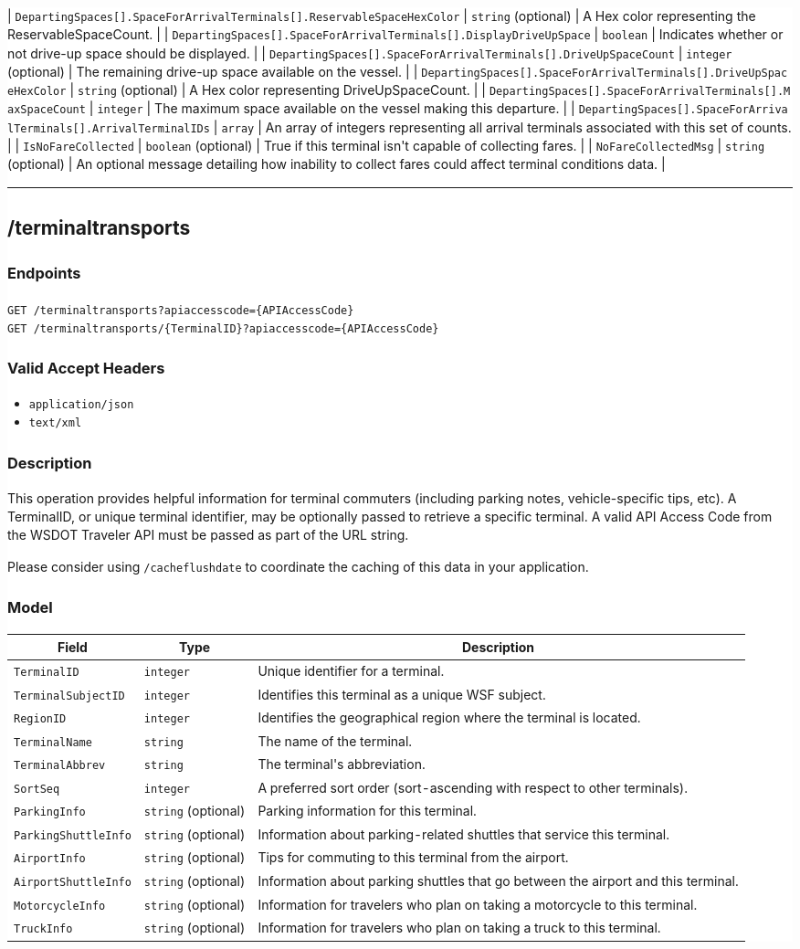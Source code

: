 | `DepartingSpaces[].SpaceForArrivalTerminals[].ReservableSpaceHexColor` | `string` (optional) | A Hex color representing the ReservableSpaceCount. |
| `DepartingSpaces[].SpaceForArrivalTerminals[].DisplayDriveUpSpace` | `boolean` | Indicates whether or not drive-up space should be displayed. |
| `DepartingSpaces[].SpaceForArrivalTerminals[].DriveUpSpaceCount` | `integer` (optional) | The remaining drive-up space available on the vessel. |
| `DepartingSpaces[].SpaceForArrivalTerminals[].DriveUpSpaceHexColor` | `string` (optional) | A Hex color representing DriveUpSpaceCount. |
| `DepartingSpaces[].SpaceForArrivalTerminals[].MaxSpaceCount` | `integer` | The maximum space available on the vessel making this departure. |
| `DepartingSpaces[].SpaceForArrivalTerminals[].ArrivalTerminalIDs` | `array` | An array of integers representing all arrival terminals associated with this set of counts. |
| `IsNoFareCollected` | `boolean` (optional) | True if this terminal isn't capable of collecting fares. |
| `NoFareCollectedMsg` | `string` (optional) | An optional message detailing how inability to collect fares could affect terminal conditions data. |



---

## /terminaltransports

### Endpoints

```http
GET /terminaltransports?apiaccesscode={APIAccessCode}
GET /terminaltransports/{TerminalID}?apiaccesscode={APIAccessCode}
```

### Valid Accept Headers

- `application/json`
- `text/xml`

### Description

This operation provides helpful information for terminal commuters (including parking notes, vehicle-specific tips, etc). A TerminalID, or unique terminal identifier, may be optionally passed to retrieve a specific terminal. A valid API Access Code from the WSDOT Traveler API must be passed as part of the URL string.

Please consider using `/cacheflushdate` to coordinate the caching of this data in your application.

### Model

| Field | Type | Description |
|-------|------|-------------|
| `TerminalID` | `integer` | Unique identifier for a terminal. |
| `TerminalSubjectID` | `integer` | Identifies this terminal as a unique WSF subject. |
| `RegionID` | `integer` | Identifies the geographical region where the terminal is located. |
| `TerminalName` | `string` | The name of the terminal. |
| `TerminalAbbrev` | `string` | The terminal's abbreviation. |
| `SortSeq` | `integer` | A preferred sort order (sort-ascending with respect to other terminals). |
| `ParkingInfo` | `string` (optional) | Parking information for this terminal. |
| `ParkingShuttleInfo` | `string` (optional) | Information about parking-related shuttles that service this terminal. |
| `AirportInfo` | `string` (optional) | Tips for commuting to this terminal from the airport. |
| `AirportShuttleInfo` | `string` (optional) | Information about parking shuttles that go between the airport and this terminal. |
| `MotorcycleInfo` | `string` (optional) | Information for travelers who plan on taking a motorcycle to this terminal. |
| `TruckInfo` | `string` (optional) | Information for travelers who plan on taking a truck to this terminal. |